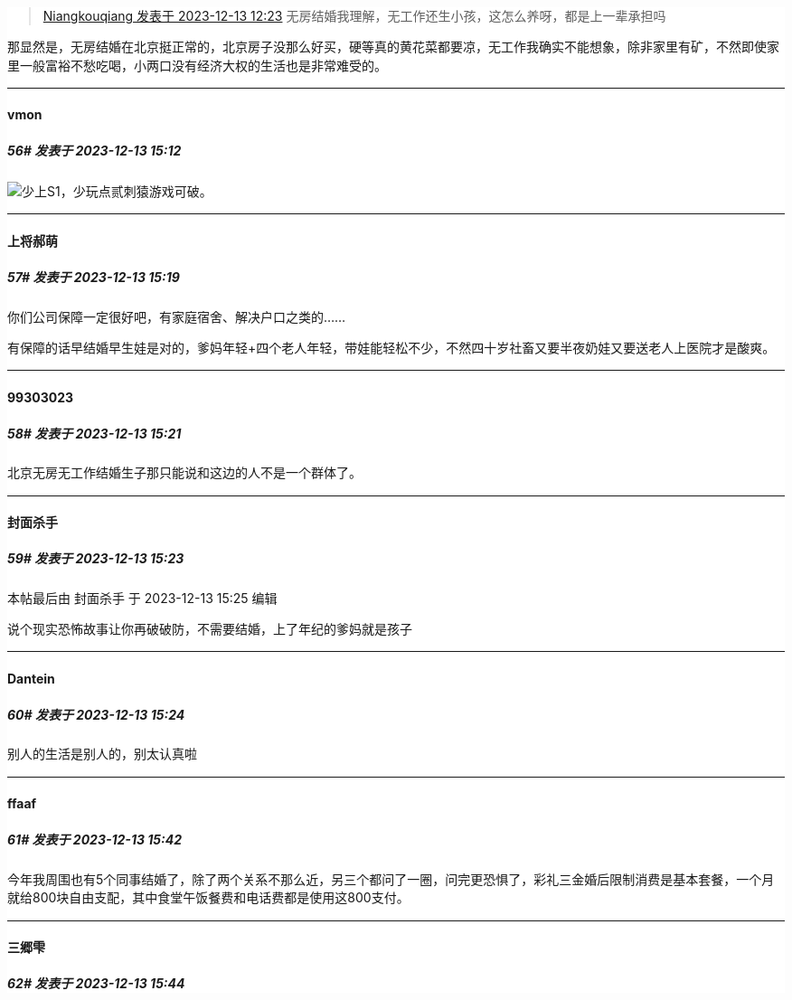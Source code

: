 <blockquote><a href="httphttps://bbs.saraba1st.com/2b/forum.php?mod=redirect&amp;goto=findpost&amp;pid=63314004&amp;ptid=2163967" target="_blank">Niangkouqiang 发表于 2023-12-13 12:23</a>
无房结婚我理解，无工作还生小孩，这怎么养呀，都是上一辈承担吗</blockquote>
那显然是，无房结婚在北京挺正常的，北京房子没那么好买，硬等真的黄花菜都要凉，无工作我确实不能想象，除非家里有矿，不然即使家里一般富裕不愁吃喝，小两口没有经济大权的生活也是非常难受的。

*****

####  vmon  
##### 56#       发表于 2023-12-13 15:12

<img src="https://static.saraba1st.com/image/smiley/face2017/067.png" referrerpolicy="no-referrer">少上S1，少玩点贰刺猿游戏可破。

*****

####  上将郝萌  
##### 57#       发表于 2023-12-13 15:19

你们公司保障一定很好吧，有家庭宿舍、解决户口之类的……

有保障的话早结婚早生娃是对的，爹妈年轻+四个老人年轻，带娃能轻松不少，不然四十岁社畜又要半夜奶娃又要送老人上医院才是酸爽。

*****

####  99303023  
##### 58#       发表于 2023-12-13 15:21

北京无房无工作结婚生子那只能说和这边的人不是一个群体了。

*****

####  封面杀手  
##### 59#       发表于 2023-12-13 15:23

 本帖最后由 封面杀手 于 2023-12-13 15:25 编辑 

说个现实恐怖故事让你再破破防，不需要结婚，上了年纪的爹妈就是孩子

*****

####  Dantein  
##### 60#       发表于 2023-12-13 15:24

别人的生活是别人的，别太认真啦


*****

####  ffaaf  
##### 61#       发表于 2023-12-13 15:42

今年我周围也有5个同事结婚了，除了两个关系不那么近，另三个都问了一圈，问完更恐惧了，彩礼三金婚后限制消费是基本套餐，一个月就给800块自由支配，其中食堂午饭餐费和电话费都是使用这800支付。

*****

####  三郷雫  
##### 62#       发表于 2023-12-13 15:44
